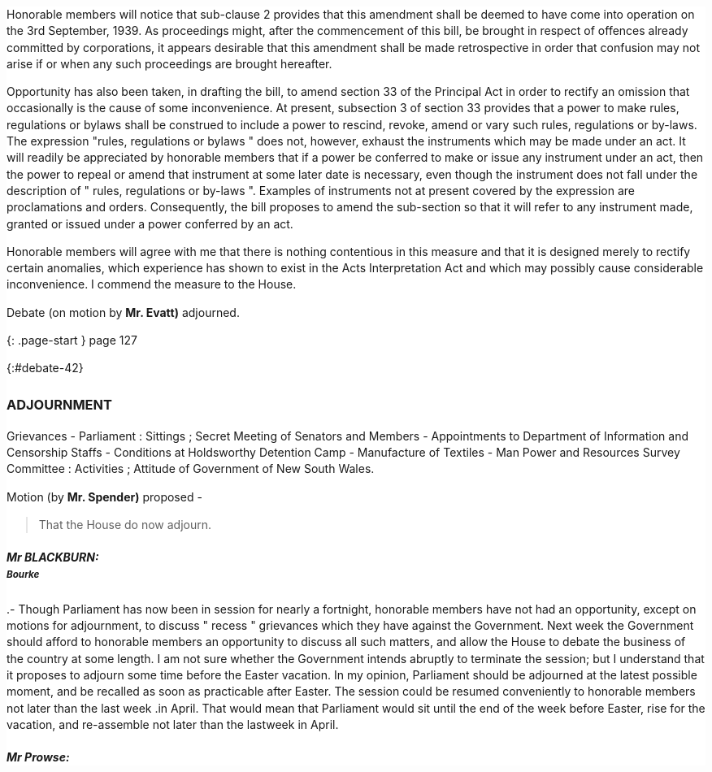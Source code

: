 Honorable members will notice that sub-clause 2 provides that this amendment shall be deemed to have come into operation on the 3rd September, 1939. As proceedings might, after the commencement of this bill, be brought in respect of offences already committed by corporations, it appears desirable that this amendment shall be made retrospective in order that confusion may not arise if or when any such proceedings are brought hereafter. 

Opportunity has also been taken, in drafting the bill, to amend section 33 of the Principal Act in order to rectify an omission that occasionally is the cause of some inconvenience. At present, subsection 3 of section 33 provides that a power to make rules, regulations or bylaws shall be construed to include a power to rescind, revoke, amend or vary such rules, regulations or by-laws. The expression "rules, regulations or bylaws " does not, however, exhaust the instruments which may be made under an act. It will readily be appreciated by honorable members that if a power be conferred to make or issue any instrument under an act, then the power to repeal or amend that instrument at some later date is necessary, even though the instrument does not fall under the description of " rules, regulations or by-laws ". Examples of instruments not at present covered by the expression are proclamations and orders. Consequently, the bill proposes to amend the sub-section so that it will refer to any instrument made, granted or issued under a power conferred by an act. 

Honorable members will agree with me that there is nothing contentious in this measure and that it is designed merely to rectify certain anomalies, which experience has shown to exist in the Acts Interpretation Act and which may possibly cause considerable inconvenience. I commend the measure to the House. 

Debate (on motion by  **Mr. Evatt)**  adjourned. 

{: .page-start }
page 127

{:#debate-42}
### ADJOURNMENT

Grievances  - Parliament : Sittings ; Secret Meeting of Senators and Members - Appointments to Department of Information and Censorship Staffs - Conditions at Holdsworthy Detention Camp - Manufacture of Textiles - Man Power and Resources Survey Committee : Activities ; Attitude of Government of New South Wales. 

Motion (by  **Mr. Spender)**  proposed - 

  >That the House do now adjourn. 

##### Mr BLACKBURN:<br><small class="text-muted">Bourke</small>

.- Though Parliament has now been in session for nearly a fortnight, honorable members have not had an opportunity, except on motions for adjournment, to discuss " recess " grievances which they have against the Government. Next week the Government should afford to honorable members an opportunity to discuss all such matters, and allow the House to debate the business of the country at some length. I am not sure whether the Government intends abruptly to terminate the session; but I understand that it proposes to adjourn some time before the Easter vacation. In my opinion, Parliament should be adjourned at the latest possible moment, and be recalled as soon as practicable after Easter. The session could be resumed conveniently to honorable members not later than the last week .in April. That would mean that Parliament would sit until the end of the week before Easter, rise for the vacation, and re-assemble not later than the lastweek in April. 

##### Mr Prowse:
